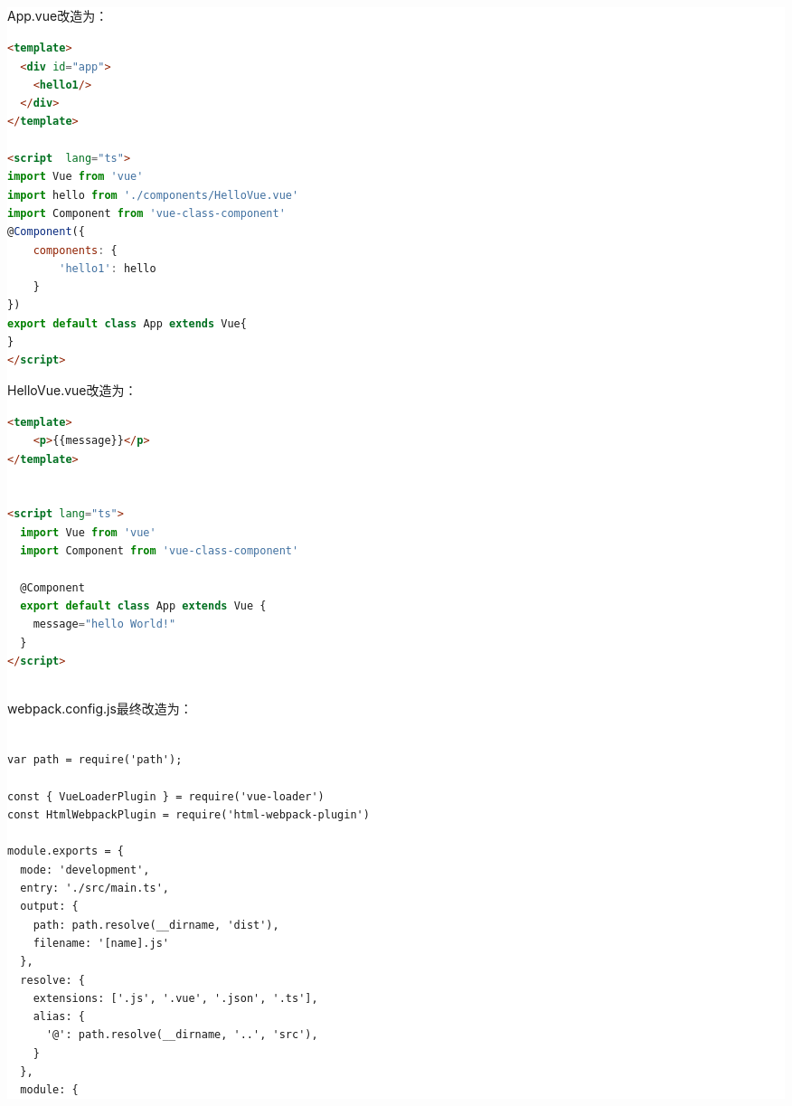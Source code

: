 App.vue改造为：

```HTML
<template>
  <div id="app">
    <hello1/>
  </div>
</template>
 
<script  lang="ts">
import Vue from 'vue'
import hello from './components/HelloVue.vue'
import Component from 'vue-class-component'
@Component({
    components: {
        'hello1': hello
    }
})
export default class App extends Vue{
}
</script>
```

HelloVue.vue改造为：

```HTML
<template>
    <p>{{message}}</p>
</template>
 
 
<script lang="ts">
  import Vue from 'vue'
  import Component from 'vue-class-component'
 
  @Component
  export default class App extends Vue {
    message="hello World!"
  }
</script>
 
```


webpack.config.js最终改造为：


```JS

var path = require('path');
 
const { VueLoaderPlugin } = require('vue-loader')
const HtmlWebpackPlugin = require('html-webpack-plugin')
 
module.exports = {
  mode: 'development',
  entry: './src/main.ts',
  output: {
    path: path.resolve(__dirname, 'dist'),
    filename: '[name].js'
  },
  resolve: {
    extensions: ['.js', '.vue', '.json', '.ts'],
    alias: {
      '@': path.resolve(__dirname, '..', 'src'),
    }
  },
  module: {
```